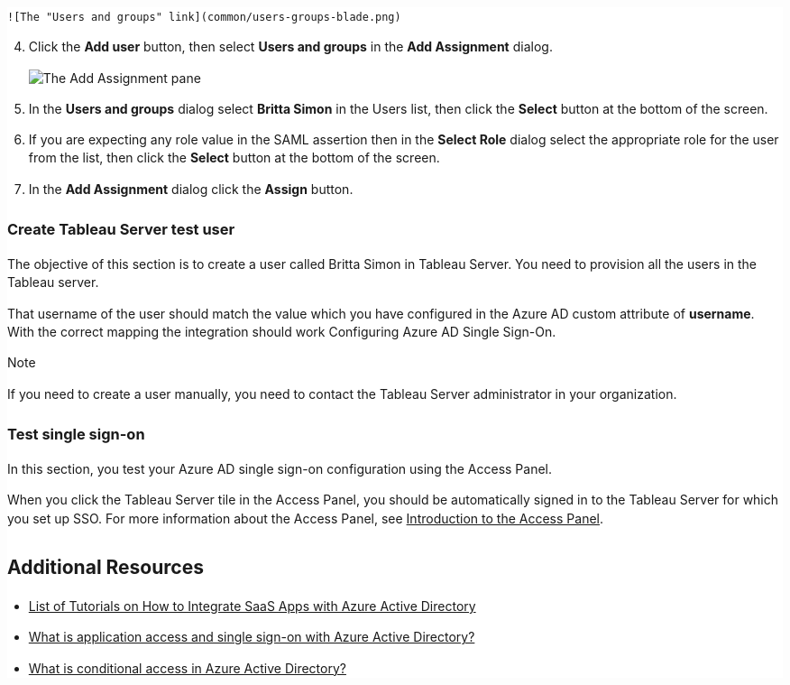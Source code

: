     ![The "Users and groups" link](common/users-groups-blade.png)

4. Click the **Add user** button, then select **Users and groups** in the **Add Assignment** dialog.

    ![The Add Assignment pane](common/add-assign-user.png)

5. In the **Users and groups** dialog select **Britta Simon** in the Users list, then click the **Select** button at the bottom of the screen.

6. If you are expecting any role value in the SAML assertion then in the **Select Role** dialog select the appropriate role for the user from the list, then click the **Select** button at the bottom of the screen.

7. In the **Add Assignment** dialog click the **Assign** button.

### Create Tableau Server test user

The objective of this section is to create a user called Britta Simon in Tableau Server. You need to provision all the users in the Tableau server.

That username of the user should match the value which you have configured in the Azure AD custom attribute of **username**. With the correct mapping the integration should work Configuring Azure AD Single Sign-On.

> [!NOTE]
> If you need to create a user manually, you need to contact the Tableau Server administrator in your organization.

### Test single sign-on

In this section, you test your Azure AD single sign-on configuration using the Access Panel.

When you click the Tableau Server tile in the Access Panel, you should be automatically signed in to the Tableau Server for which you set up SSO. For more information about the Access Panel, see [Introduction to the Access Panel](https://docs.microsoft.com/azure/active-directory/active-directory-saas-access-panel-introduction).

## Additional Resources

- [List of Tutorials on How to Integrate SaaS Apps with Azure Active Directory](https://docs.microsoft.com/azure/active-directory/active-directory-saas-tutorial-list)

- [What is application access and single sign-on with Azure Active Directory?](https://docs.microsoft.com/azure/active-directory/active-directory-appssoaccess-whatis)

- [What is conditional access in Azure Active Directory?](https://docs.microsoft.com/azure/active-directory/conditional-access/overview)

